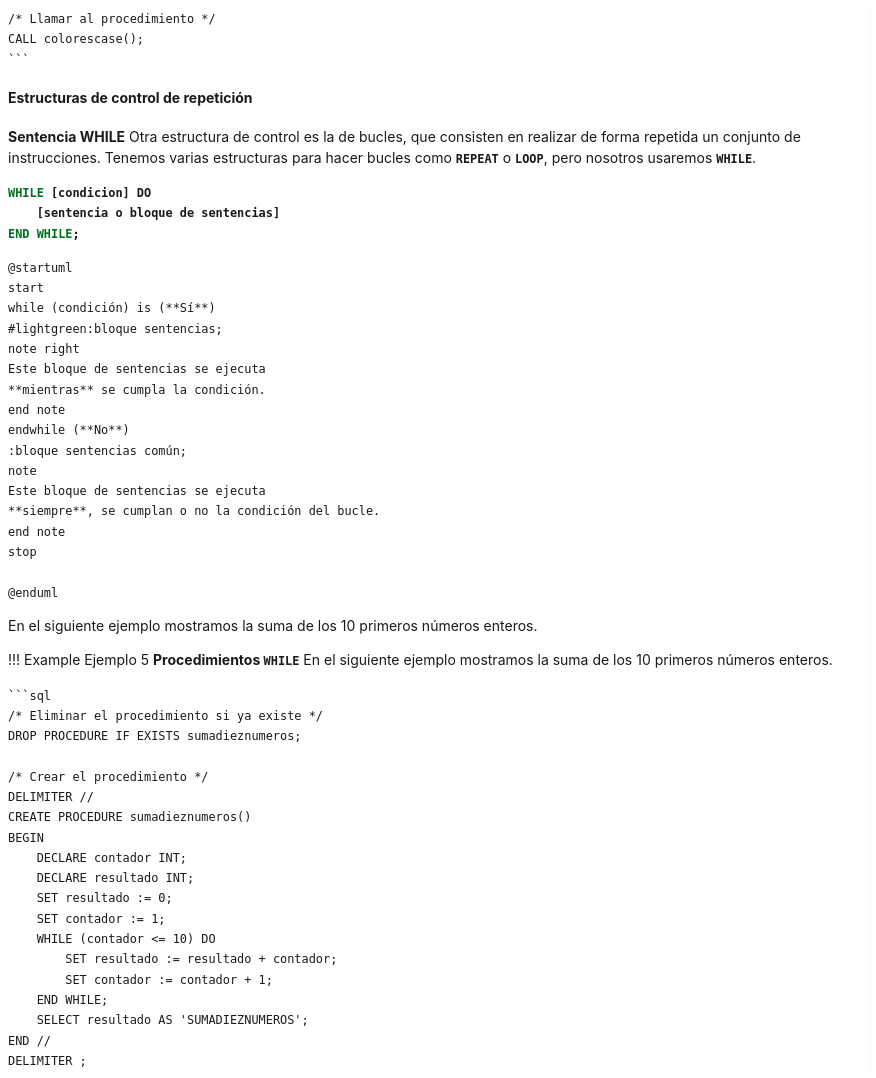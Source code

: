     /* Llamar al procedimiento */
    CALL colorescase();
    ```

#### Estructuras de control de repetición

**Sentencia WHILE**
Otra estructura de control es la de bucles, que consisten en realizar de forma repetida un conjunto de instrucciones. Tenemos varias estructuras para hacer bucles como **`REPEAT`** o **`LOOP`**, pero nosotros usaremos **`WHILE`**.

<div class="caso_estudio" style="font-weight:bold">

```sql
WHILE [condicion] DO
    [sentencia o bloque de sentencias]
END WHILE;
```

</div> 

```puml {align="center", style="zoom:1"}
@startuml
start
while (condición) is (**Sí**)
#lightgreen:bloque sentencias;
note right
Este bloque de sentencias se ejecuta
**mientras** se cumpla la condición.
end note
endwhile (**No**)
:bloque sentencias común;
note
Este bloque de sentencias se ejecuta
**siempre**, se cumplan o no la condición del bucle.
end note
stop

@enduml
```

En el siguiente ejemplo mostramos la suma de los 10 primeros números enteros.

!!! Example Ejemplo 5
    **Procedimientos `WHILE`**
    En el siguiente ejemplo mostramos la suma de los 10 primeros números enteros.

    ```sql
    /* Eliminar el procedimiento si ya existe */
    DROP PROCEDURE IF EXISTS sumadieznumeros;
    
    /* Crear el procedimiento */
    DELIMITER //
    CREATE PROCEDURE sumadieznumeros()
    BEGIN
        DECLARE contador INT;
        DECLARE resultado INT;
        SET resultado := 0;
        SET contador := 1;
        WHILE (contador <= 10) DO
            SET resultado := resultado + contador;
            SET contador := contador + 1;
        END WHILE;
        SELECT resultado AS 'SUMADIEZNUMEROS';
    END //
    DELIMITER ;
    